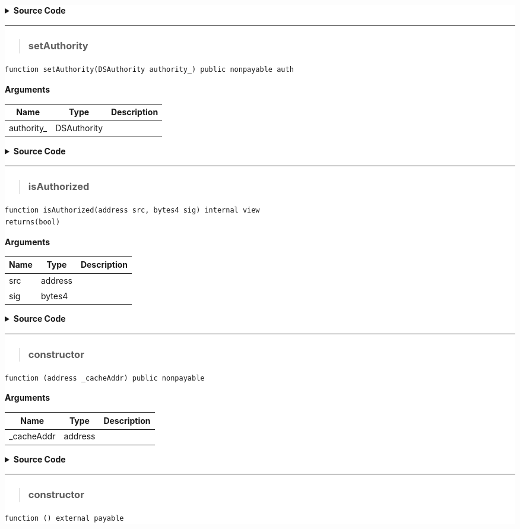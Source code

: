 <details><summary><strong>Source Code</strong></summary></details>

---    

> ### setAuthority

```solidity
function setAuthority(DSAuthority authority_) public nonpayable auth 
```

**Arguments**

| Name        | Type           | Description  |
| ------------- |------------- | -----|
| authority_ | DSAuthority |  | 

<details><summary><strong>Source Code</strong></summary></details>

---    

> ### isAuthorized

```solidity
function isAuthorized(address src, bytes4 sig) internal view
returns(bool)
```

**Arguments**

| Name        | Type           | Description  |
| ------------- |------------- | -----|
| src | address |  | 
| sig | bytes4 |  | 

<details><summary><strong>Source Code</strong></summary></details>

---    

> ### constructor

```solidity
function (address _cacheAddr) public nonpayable
```

**Arguments**

| Name        | Type           | Description  |
| ------------- |------------- | -----|
| _cacheAddr | address |  | 

<details><summary><strong>Source Code</strong></summary></details>

---    

> ### constructor

```solidity
function () external payable
```
